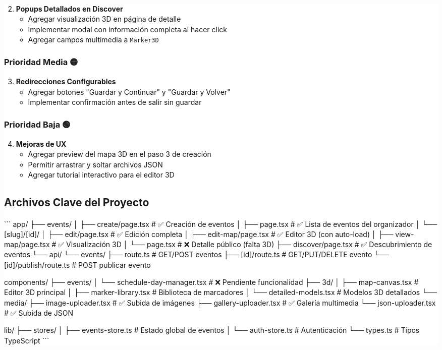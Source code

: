 2. **Popups Detallados en Discover**
   - Agregar visualización 3D en página de detalle
   - Implementar modal con información completa al hacer click
   - Agregar campos multimedia a `Marker3D`

### Prioridad Media 🟡

3. **Redirecciones Configurables**
   - Agregar botones "Guardar y Continuar" y "Guardar y Volver"
   - Implementar confirmación antes de salir sin guardar

### Prioridad Baja 🟢

4. **Mejoras de UX**
   - Agregar preview del mapa 3D en el paso 3 de creación
   - Permitir arrastrar y soltar archivos JSON
   - Agregar tutorial interactivo para el editor 3D

## Archivos Clave del Proyecto

\`\`\`
app/
├── events/
│   ├── create/page.tsx              # ✅ Creación de eventos
│   ├── page.tsx                     # ✅ Lista de eventos del organizador
│   └── [slug]/[id]/
│       ├── edit/page.tsx            # ✅ Edición completa
│       ├── edit-map/page.tsx        # ✅ Editor 3D (con auto-load)
│       ├── view-map/page.tsx        # ✅ Visualización 3D
│       └── page.tsx                 # ❌ Detalle público (falta 3D)
├── discover/page.tsx                # ✅ Descubrimiento de eventos
└── api/
    └── events/
        ├── route.ts                 # GET/POST eventos
        ├── [id]/route.ts            # GET/PUT/DELETE evento
        └── [id]/publish/route.ts    # POST publicar evento

components/
├── events/
│   └── schedule-day-manager.tsx     # ❌ Pendiente funcionalidad
├── 3d/
│   ├── map-canvas.tsx               # Editor 3D principal
│   ├── marker-library.tsx           # Biblioteca de marcadores
│   └── detailed-models.tsx          # Modelos 3D detallados
└── media/
    ├── image-uploader.tsx           # ✅ Subida de imágenes
    ├── gallery-uploader.tsx         # ✅ Galería multimedia
    └── json-uploader.tsx            # ✅ Subida de JSON

lib/
├── stores/
│   ├── events-store.ts              # Estado global de eventos
│   └── auth-store.ts                # Autenticación
└── types.ts                         # Tipos TypeScript
\`\`\`
